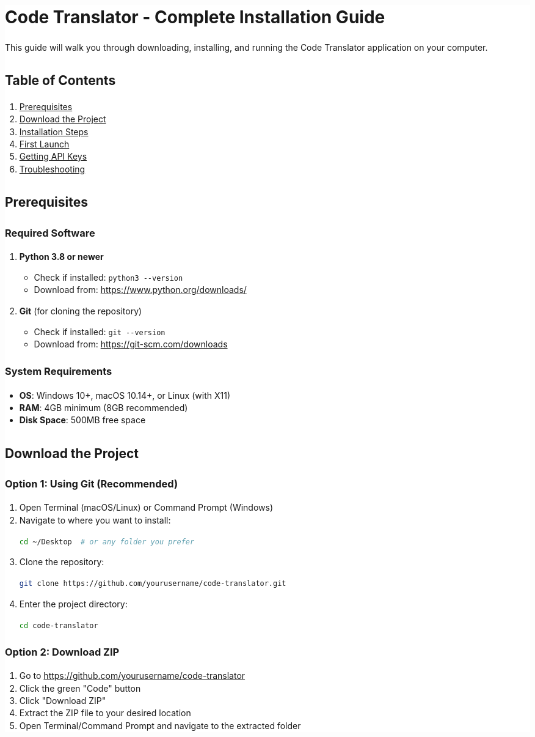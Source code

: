 # Code Translator - Complete Installation Guide

This guide will walk you through downloading, installing, and running the Code Translator application on your computer.

## Table of Contents
1. [Prerequisites](#prerequisites)
2. [Download the Project](#download-the-project)
3. [Installation Steps](#installation-steps)
4. [First Launch](#first-launch)
5. [Getting API Keys](#getting-api-keys)
6. [Troubleshooting](#troubleshooting)

## Prerequisites

### Required Software
1. **Python 3.8 or newer**
   - Check if installed: `python3 --version`
   - Download from: https://www.python.org/downloads/
   
2. **Git** (for cloning the repository)
   - Check if installed: `git --version`
   - Download from: https://git-scm.com/downloads

### System Requirements
- **OS**: Windows 10+, macOS 10.14+, or Linux (with X11)
- **RAM**: 4GB minimum (8GB recommended)
- **Disk Space**: 500MB free space

## Download the Project

### Option 1: Using Git (Recommended)

1. Open Terminal (macOS/Linux) or Command Prompt (Windows)
2. Navigate to where you want to install:
   ```bash
   cd ~/Desktop  # or any folder you prefer
   ```
3. Clone the repository:
   ```bash
   git clone https://github.com/yourusername/code-translator.git
   ```
4. Enter the project directory:
   ```bash
   cd code-translator
   ```

### Option 2: Download ZIP

1. Go to https://github.com/yourusername/code-translator
2. Click the green "Code" button
3. Click "Download ZIP"
4. Extract the ZIP file to your desired location
5. Open Terminal/Command Prompt and navigate to the extracted folder
